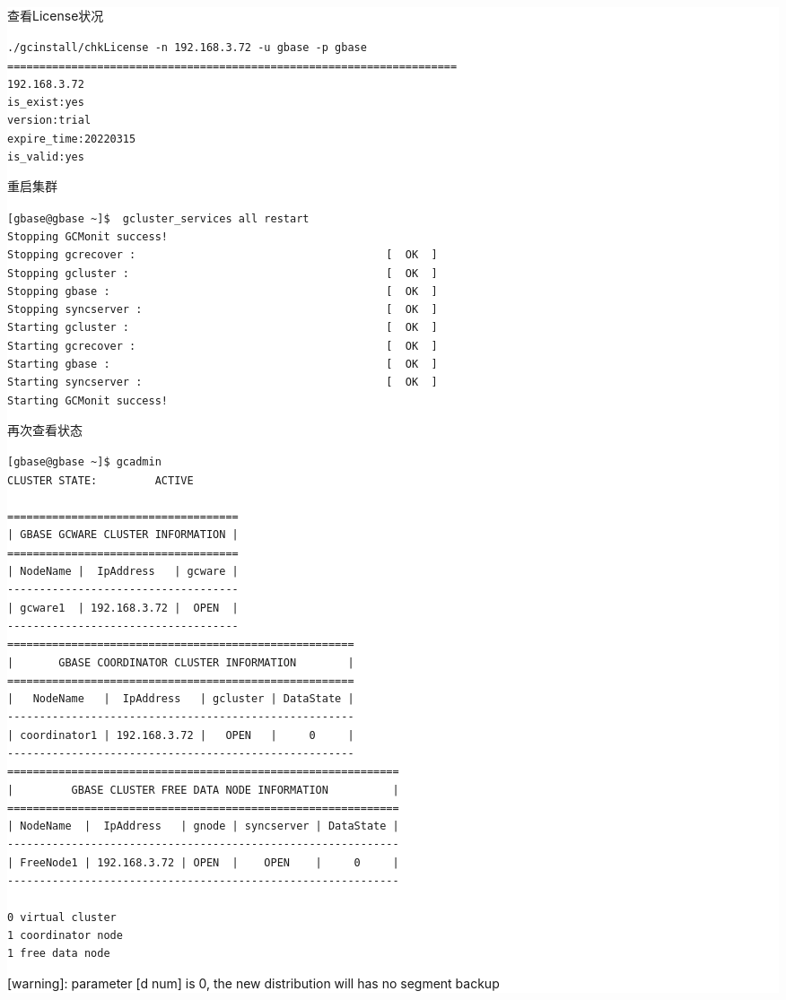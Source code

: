 查看License状况

```纯文本
./gcinstall/chkLicense -n 192.168.3.72 -u gbase -p gbase
======================================================================
192.168.3.72
is_exist:yes
version:trial
expire_time:20220315
is_valid:yes
```

重启集群

```纯文本
[gbase@gbase ~]$  gcluster_services all restart
Stopping GCMonit success!
Stopping gcrecover :                                       [  OK  ]
Stopping gcluster :                                        [  OK  ]
Stopping gbase :                                           [  OK  ]
Stopping syncserver :                                      [  OK  ]
Starting gcluster :                                        [  OK  ]
Starting gcrecover :                                       [  OK  ]
Starting gbase :                                           [  OK  ]
Starting syncserver :                                      [  OK  ]
Starting GCMonit success!
```

再次查看状态

```纯文本
[gbase@gbase ~]$ gcadmin
CLUSTER STATE:         ACTIVE

====================================
| GBASE GCWARE CLUSTER INFORMATION |
====================================
| NodeName |  IpAddress   | gcware |
------------------------------------
| gcware1  | 192.168.3.72 |  OPEN  |
------------------------------------
======================================================
|       GBASE COORDINATOR CLUSTER INFORMATION        |
======================================================
|   NodeName   |  IpAddress   | gcluster | DataState |
------------------------------------------------------
| coordinator1 | 192.168.3.72 |   OPEN   |     0     |
------------------------------------------------------
=============================================================
|         GBASE CLUSTER FREE DATA NODE INFORMATION          |
=============================================================
| NodeName  |  IpAddress   | gnode | syncserver | DataState |
-------------------------------------------------------------
| FreeNode1 | 192.168.3.72 | OPEN  |    OPEN    |     0     |
-------------------------------------------------------------

0 virtual cluster
1 coordinator node
1 free data node
```


[warning]: parameter [d num] is 0, the new distribution will has no segment backup